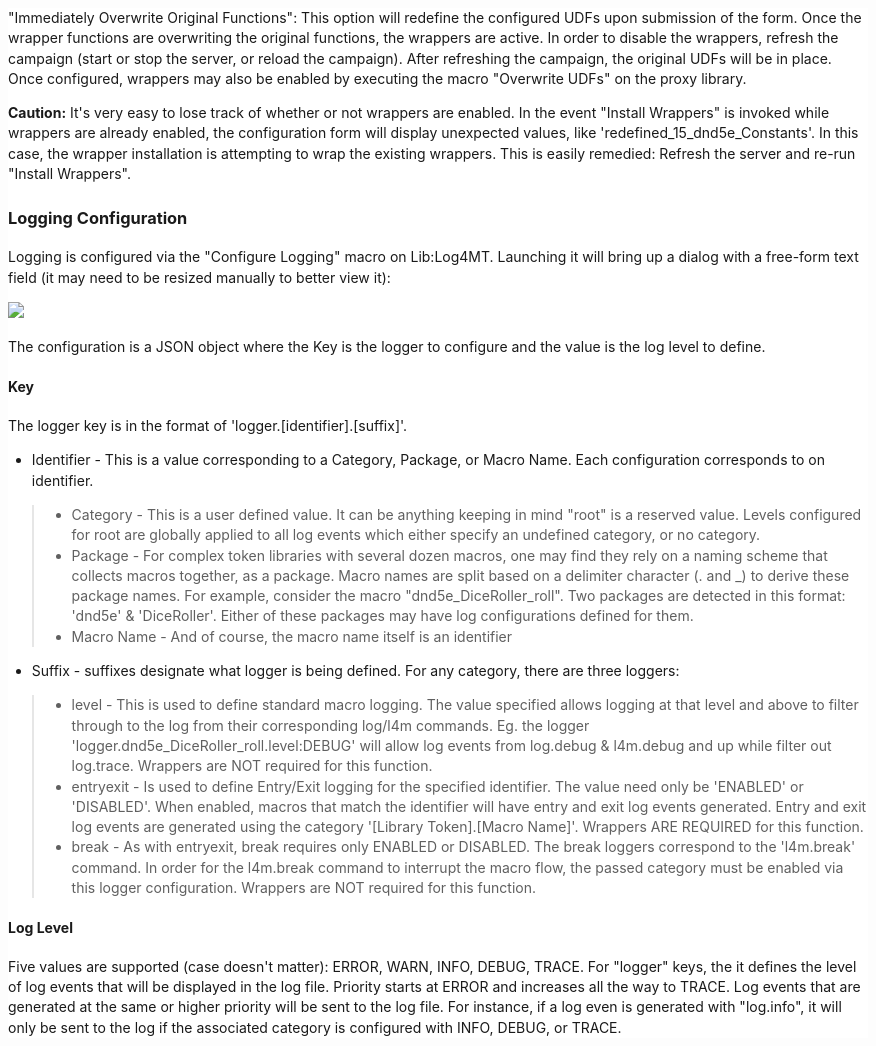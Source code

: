 "Immediately Overwrite Original Functions": This option will redefine the configured UDFs upon submission of the form. Once the wrapper functions are overwriting the original functions, the wrappers are active. In order to disable the wrappers, refresh the campaign (start or stop the server, or reload the campaign). After refreshing the campaign, the original UDFs will be in place. Once configured, wrappers may also be enabled by executing the macro "Overwrite UDFs" on the proxy library.

**Caution:** It's very easy to lose track of whether or not wrappers are enabled. In the event "Install Wrappers" is invoked while wrappers are already enabled, the configuration form will display unexpected values, like 'redefined_15_dnd5e_Constants'. In this case, the wrapper installation is attempting to wrap the existing wrappers. This is easily remedied: Refresh the server and re-run "Install Wrappers".

### Logging Configuration
Logging is configured via the "Configure Logging" macro on Lib:Log4MT. Launching it will bring up a dialog with a free-form text field (it may need to be resized manually to better view it):

![](https://github.com/mr-ice/maptool-macros/blob/128d10dce6bd82a062382a31af6754d74606baba/Wiki/l4m_cfgLogging.png?raw=true)

The configuration is a JSON object where the Key is the logger to configure and the value is the log level to define.
#### Key
The logger key is in the format of 'logger.[identifier].[suffix]'.
* Identifier - This is a value corresponding to a Category, Package, or Macro Name. Each configuration corresponds to on identifier. 
> * Category - This is a user defined value. It can be anything keeping in mind "root" is a reserved value. Levels configured for root are globally applied to all log events which either specify an undefined category, or no category.
> * Package -  For complex token libraries with several dozen macros, one may find they rely on a naming scheme that collects macros together, as a package. Macro names are split based on a delimiter character (. and _) to derive these package names. For example, consider the macro "dnd5e_DiceRoller_roll". Two packages are detected in this format: 'dnd5e' & 'DiceRoller'. Either of these packages may have log configurations defined for them.
> * Macro Name - And of course, the macro name itself is an identifier
* Suffix - suffixes designate what logger is being defined. For any category, there are three loggers:
> * level - This is used to define standard macro logging. The value specified allows logging at that level and above to filter through to the log from their corresponding log/l4m commands. Eg. the logger 'logger.dnd5e_DiceRoller_roll.level:DEBUG' will allow log events from log.debug & l4m.debug and up while filter out log.trace. Wrappers are NOT required for this function.
> * entryexit - Is used to define Entry/Exit logging for the specified identifier. The value need only be 'ENABLED' or 'DISABLED'. When enabled, macros that match the identifier will have entry and exit log events generated. Entry and exit log events are generated using the category '[Library Token].[Macro Name]'. Wrappers ARE REQUIRED for this function.
> * break - As with entryexit, break requires only ENABLED or DISABLED. The break loggers correspond to the 'l4m.break' command. In order for the l4m.break command to interrupt the macro flow, the passed category must be enabled via this logger configuration. Wrappers are NOT required for this function.

#### Log Level
Five values are supported (case doesn't matter): ERROR, WARN, INFO, DEBUG, TRACE. For "logger" keys, the it defines the level of log events that will be displayed in the log file. Priority starts at ERROR and increases all the way to TRACE. Log events that are generated at the same or higher priority will be sent to the log file. For instance, if a log even is generated with "log.info", it will only be sent to the log if the associated category is configured with INFO, DEBUG, or TRACE.
